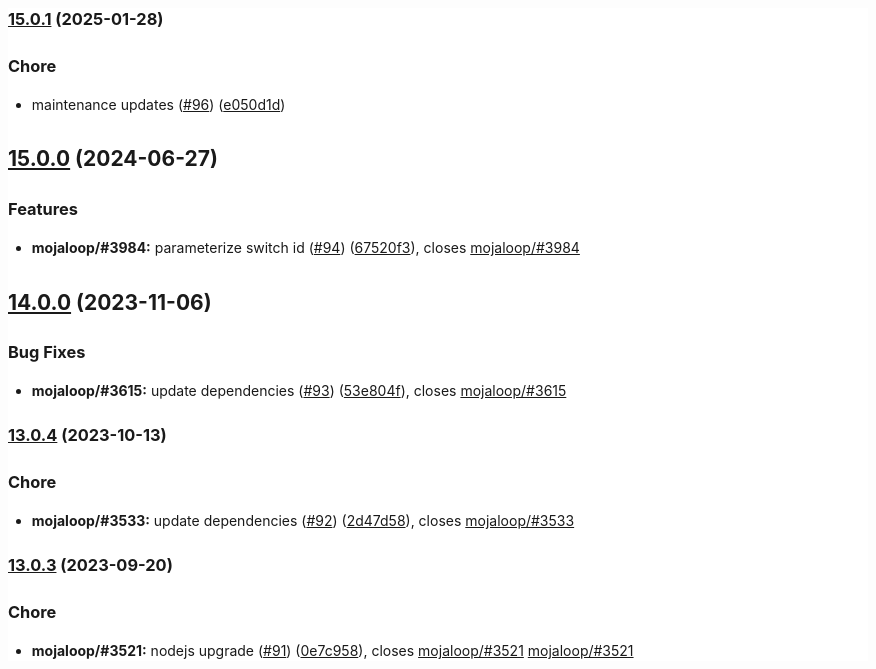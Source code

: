### [15.0.1](https://github.com/mojaloop/thirdparty-api-svc/compare/v15.0.0...v15.0.1) (2025-01-28)


### Chore

* maintenance updates ([#96](https://github.com/mojaloop/thirdparty-api-svc/issues/96)) ([e050d1d](https://github.com/mojaloop/thirdparty-api-svc/commit/e050d1d653a3f107ecae4ee63edcf581800b3607))

## [15.0.0](https://github.com/mojaloop/thirdparty-api-svc/compare/v14.0.0...v15.0.0) (2024-06-27)


### Features

* **mojaloop/#3984:** parameterize switch id ([#94](https://github.com/mojaloop/thirdparty-api-svc/issues/94)) ([67520f3](https://github.com/mojaloop/thirdparty-api-svc/commit/67520f301b7c316c54e4f5f3e2960b28c8426623)), closes [mojaloop/#3984](https://github.com/mojaloop/thirdparty-api-svc/issues/3984)

## [14.0.0](https://github.com/mojaloop/thirdparty-api-svc/compare/v13.0.4...v14.0.0) (2023-11-06)


### Bug Fixes

* **mojaloop/#3615:** update dependencies ([#93](https://github.com/mojaloop/thirdparty-api-svc/issues/93)) ([53e804f](https://github.com/mojaloop/thirdparty-api-svc/commit/53e804f6f8cda4ea6a800bab617fab0831d2b50b)), closes [mojaloop/#3615](https://github.com/mojaloop/thirdparty-api-svc/issues/3615)

### [13.0.4](https://github.com/mojaloop/thirdparty-api-svc/compare/v13.0.3...v13.0.4) (2023-10-13)


### Chore

* **mojaloop/#3533:** update dependencies ([#92](https://github.com/mojaloop/thirdparty-api-svc/issues/92)) ([2d47d58](https://github.com/mojaloop/thirdparty-api-svc/commit/2d47d58735bab4c30face7954e5408c9f57708aa)), closes [mojaloop/#3533](https://github.com/mojaloop/thirdparty-api-svc/issues/3533)

### [13.0.3](https://github.com/mojaloop/thirdparty-api-svc/compare/v13.0.2...v13.0.3) (2023-09-20)


### Chore

* **mojaloop/#3521:** nodejs upgrade ([#91](https://github.com/mojaloop/thirdparty-api-svc/issues/91)) ([0e7c958](https://github.com/mojaloop/thirdparty-api-svc/commit/0e7c958e7018c230675bfaaea4db5388831b1ae1)), closes [mojaloop/#3521](https://github.com/mojaloop/thirdparty-api-svc/issues/3521) [mojaloop/#3521](https://github.com/mojaloop/thirdparty-api-svc/issues/3521)
